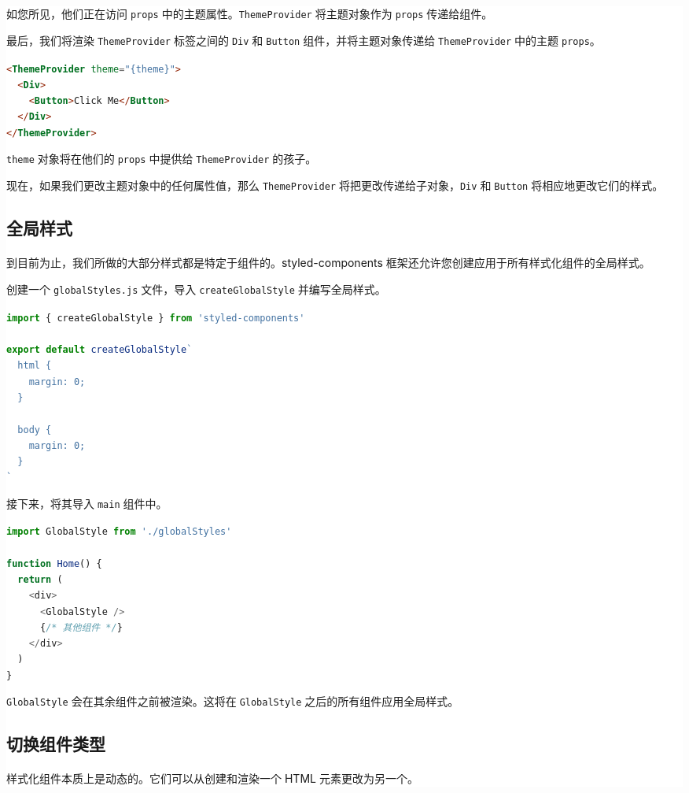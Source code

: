 如您所见，他们正在访问 `props` 中的主题属性。`ThemeProvider` 将主题对象作为 `props` 传递给组件。

最后，我们将渲染 `ThemeProvider` 标签之间的 `Div` 和 `Button` 组件，并将主题对象传递给 `ThemeProvider` 中的主题 `props`。

```html
<ThemeProvider theme="{theme}">
  <Div>
    <Button>Click Me</Button>
  </Div>
</ThemeProvider>
```

`theme` 对象将在他们的 `props` 中提供给 `ThemeProvider` 的孩子。

现在，如果我们更改主题对象中的任何属性值，那么 `ThemeProvider` 将把更改传递给子对象，`Div` 和 `Button` 将相应地更改它们的样式。

## 全局样式

到目前为止，我们所做的大部分样式都是特定于组件的。styled-components 框架还允许您创建应用于所有样式化组件的全局样式。

创建一个 `globalStyles.js` 文件，导入 `createGlobalStyle` 并编写全局样式。

```js
import { createGlobalStyle } from 'styled-components'

export default createGlobalStyle`
  html {
    margin: 0;
  }

  body {
    margin: 0;
  }
`
```

接下来，将其导入 `main` 组件中。

```js
import GlobalStyle from './globalStyles'

function Home() {
  return (
    <div>
      <GlobalStyle />
      {/* 其他组件 */}
    </div>
  )
}
```

`GlobalStyle` 会在其余组件之前被渲染。这将在 `GlobalStyle` 之后的所有组件应用全局样式。

## 切换组件类型

样式化组件本质上是动态的。它们可以从创建和渲染一个 HTML 元素更改为另一个。

